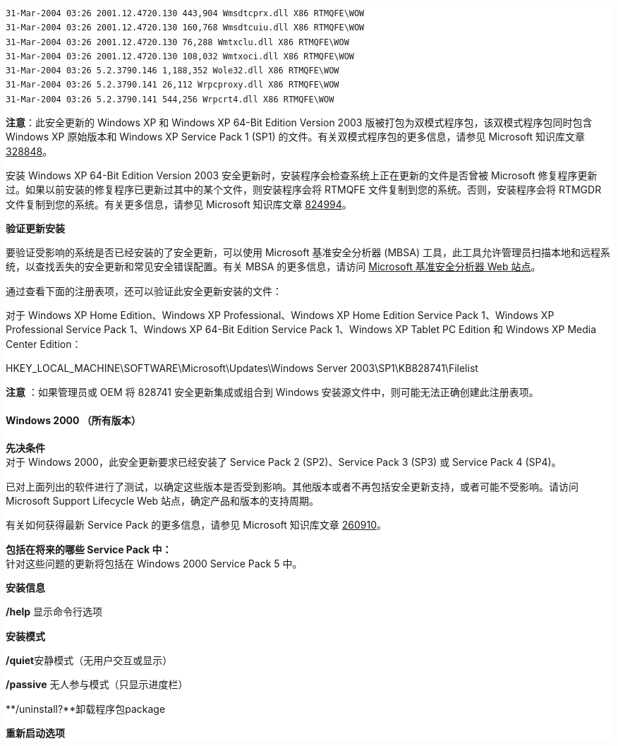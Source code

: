 ```
31-Mar-2004 03:26 2001.12.4720.130 443,904 Wmsdtcprx.dll X86 RTMQFE\WOW
31-Mar-2004 03:26 2001.12.4720.130 160,768 Wmsdtcuiu.dll X86 RTMQFE\WOW
31-Mar-2004 03:26 2001.12.4720.130 76,288 Wmtxclu.dll X86 RTMQFE\WOW
31-Mar-2004 03:26 2001.12.4720.130 108,032 Wmtxoci.dll X86 RTMQFE\WOW
31-Mar-2004 03:26 5.2.3790.146 1,188,352 Wole32.dll X86 RTMQFE\WOW
31-Mar-2004 03:26 5.2.3790.141 26,112 Wrpcproxy.dll X86 RTMQFE\WOW
31-Mar-2004 03:26 5.2.3790.141 544,256 Wrpcrt4.dll X86 RTMQFE\WOW
```

**注意**：此安全更新的 Windows XP 和 Windows XP 64-Bit Edition Version 2003 版被打包为双模式程序包，该双模式程序包同时包含 Windows XP 原始版本和 Windows XP Service Pack 1 (SP1) 的文件。有关双模式程序包的更多信息，请参见 Microsoft 知识库文章 [328848](http://support.microsoft.com/default.aspx?kbid=328848)。

安装 Windows XP 64-Bit Edition Version 2003 安全更新时，安装程序会检查系统上正在更新的文件是否曾被 Microsoft 修复程序更新过。如果以前安装的修复程序已更新过其中的某个文件，则安装程序会将 RTMQFE 文件复制到您的系统。否则，安装程序会将 RTMGDR 文件复制到您的系统。有关更多信息，请参见 Microsoft 知识库文章 [824994](http://support.microsoft.com/default.aspx?kbid=824994)。

**验证更新安装**  

要验证受影响的系统是否已经安装的了安全更新，可以使用 Microsoft 基准安全分析器 (MBSA) 工具，此工具允许管理员扫描本地和远程系统，以查找丢失的安全更新和常见安全错误配置。有关 MBSA 的更多信息，请访问 [Microsoft 基准安全分析器 Web 站点](http://go.microsoft.com/fwlink/?linkid=21134)。

通过查看下面的注册表项，还可以验证此安全更新安装的文件：

对于 Windows XP Home Edition、Windows XP Professional、Windows XP Home Edition Service Pack 1、Windows XP Professional Service Pack 1、Windows XP 64-Bit Edition Service Pack 1、Windows XP Tablet PC Edition 和 Windows XP Media Center Edition：

HKEY\_LOCAL\_MACHINE\\SOFTWARE\\Microsoft\\Updates\\Windows Server 2003\\SP1\\KB828741\\Filelist

**注意** ：如果管理员或 OEM 将 828741 安全更新集成或组合到 Windows 安装源文件中，则可能无法正确创建此注册表项。

#### Windows 2000 （所有版本）

**先决条件**  
对于 Windows 2000，此安全更新要求已经安装了 Service Pack 2 (SP2)、Service Pack 3 (SP3) 或 Service Pack 4 (SP4)。

已对上面列出的软件进行了测试，以确定这些版本是否受到影响。其他版本或者不再包括安全更新支持，或者可能不受影响。请访问 Microsoft Support Lifecycle Web 站点，确定产品和版本的支持周期。

有关如何获得最新 Service Pack 的更多信息，请参见 Microsoft 知识库文章 [260910](http://support.microsoft.com/default.aspx?scid=kb;zh-cn;260910)。

**包括在将来的哪些 Service Pack 中：**  
针对这些问题的更新将包括在 Windows 2000 Service Pack 5 中。

**安装信息**  

**/help** 显示命令行选项

**安装模式**  

**/quiet**安静模式（无用户交互或显示）

**/passive** 无人参与模式（只显示进度栏）

**/uninstall?**卸载程序包package

**重新启动选项**  

